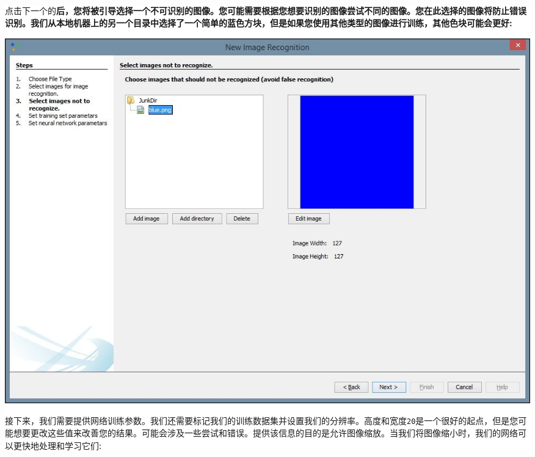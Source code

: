 点击下一个的**后，您将被引导选择一个不可识别的图像。您可能需要根据您想要识别的图像尝试不同的图像。您在此选择的图像将防止错误识别。我们从本地机器上的另一个目录中选择了一个简单的蓝色方块，但是如果您使用其他类型的图像进行训练，其他色块可能会更好:**

![Creating a Neuroph Studio project for classifying visual images](img/image00320.jpeg)

接下来，我们需要提供网络训练参数。我们还需要标记我们的训练数据集并设置我们的分辨率。高度和宽度`20`是一个很好的起点，但是您可能想要更改这些值来改善您的结果。可能会涉及一些尝试和错误。提供该信息的目的是允许图像缩放。当我们将图像缩小时，我们的网络可以更快地处理和学习它们:
